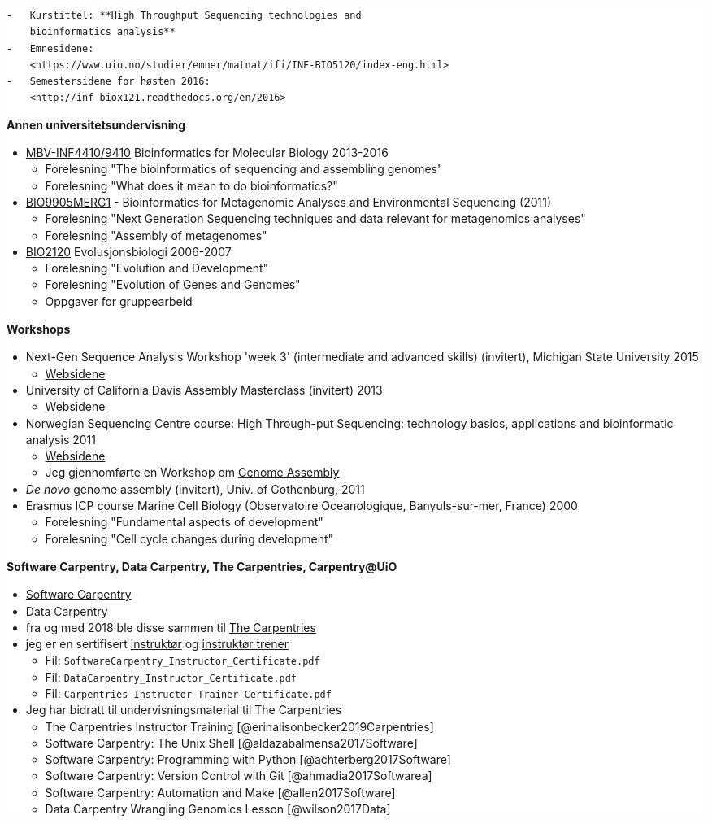     -   Kurstittel: **High Throughput Sequencing technologies and
        bioinformatics analysis**
    -   Emnesidene:
        <https://www.uio.no/studier/emner/matnat/ifi/INF-BIO5120/index-eng.html>
    -   Semestersidene for høsten 2016:
        <http://inf-biox121.readthedocs.org/en/2016>

**Annen universitetsundervisning**

-   [MBV-INF4410/9410](https://www.uio.no/studier/emner/matnat/ibv/MBV-INF4410/index.html)
    Bioinformatics for Molecular Biology 2013-2016
    -   Forelesning "The bioinformatics of sequencing and assembling
        genomes"
    -   Forelesning "What does it mean to do bioinformatics?"
-   [BIO9905MERG1](https://www.uio.no/studier/emner/matnat/ibv/BIO9905MERG1/) -
    Bioinformatics for Metagenomic Analyses and Environmental
    Sequencing (2011)
    -   Forelesning "Next Generation Sequencing techniques and data
        relevant for metagenomics analyses"
    -   Forelesning "Assembly of metagenomes"
-   [BIO2120](https://www.uio.no/studier/emner/matnat/ibv/nedlagte-emner/BIO2120/)
    Evolusjonsbiologi 2006-2007
    -   Forelesning "Evolution and Development"
    -   Forelesning "Evolution of Genes and Genomes"
    -   Oppgaver for gruppearbeid

**Workshops**

-   Next-Gen Sequence Analysis Workshop 'week 3' (intermediate and
    advanced skills) (invitert), Michigan State University 2015
    -   [Websidene](http://angus.readthedocs.org/en/2015/week3.html)
-   University of California Davis Assembly Masterclass (invitert) 2013
    -   [Websidene](http://davis-assembly-masterclass-2013.readthedocs.org/en/latest)
-   Norwegian Sequencing Centre course: High Through-put Sequencing:
    technology basics, applications and bioinformatic analysis 2011
    -   [Websidene](https://www.sequencing.uio.no/events/2011/nsc_course_2011.html)
    -   Jeg gjennomførte en Workshop om [Genome
        Assembly](https://github.com/lexnederbragt/denovo-assembly-tutorial)
-   *De novo* genome assembly (invitert), Univ. of Gothenburg, 2011
-   Erasmus ICP course Marine Cell Biology (Observatoire Oceanologique,
    Banyuls-sur-mer, France) 2000
    -   Forelesning "Fundamental aspects of development"
    -   Forelesning "Cell cycle changes during development"

**Software Carpentry, Data Carpentry, The Carpentries, Carpentry\@UiO**

-   [Software Carpentry](http://software-carpentry.org/)
-   [Data Carpentry](http://www.datacarpentry.org/)
-   fra og med 2018 ble disse sammen til [The
    Carpentries](https://carpentries.org)
-   jeg er en sertifisert
    [instruktør](https://carpentries.org/instructors/) og [instruktør
    trener](https://carpentries.org/trainers/)
    -   Fil: `SoftwareCarpentry_Instructor_Certificate.pdf`
    -   Fil: `DataCarpentry_Instructor_Certificate.pdf`
    -   Fil: `Carpentries_Instructor_Trainer_Certificate.pdf`
-   Jeg har bidratt til undervisningsmaterial til The Carpentries
    -   The Carpentries Instructor Training
        [@erinalisonbecker2019Carpentries]
    -   Software Carpentry: The Unix Shell [@aldazabalmensa2017Software]
    -   Software Carpentry: Programming with Python
        [@achterberg2017Software]
    -   Software Carpentry: Version Control with Git
        [@ahmadia2017Softwarea]
    -   Software Carpentry: Automation and Make [@allen2017Software]
    -   Data Carpentry Wrangling Genomics Lesson [@wilson2017Data]